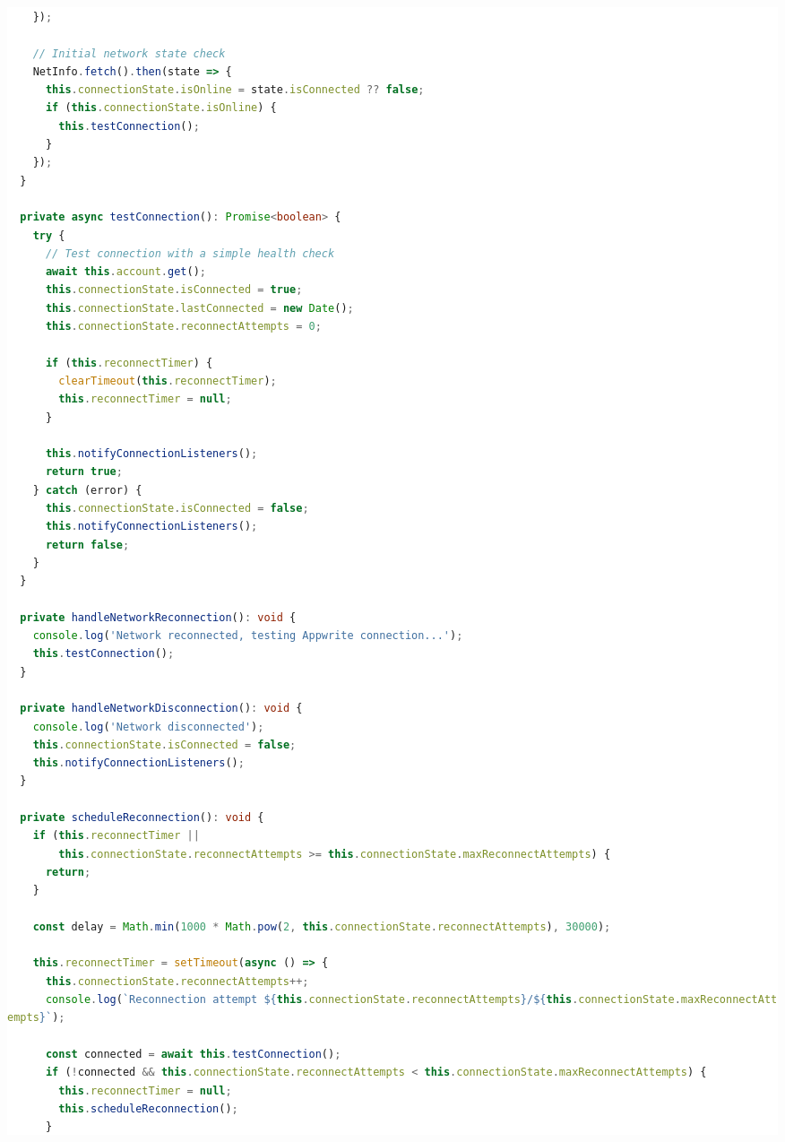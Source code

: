 ```typescript
    });

    // Initial network state check
    NetInfo.fetch().then(state => {
      this.connectionState.isOnline = state.isConnected ?? false;
      if (this.connectionState.isOnline) {
        this.testConnection();
      }
    });
  }

  private async testConnection(): Promise<boolean> {
    try {
      // Test connection with a simple health check
      await this.account.get();
      this.connectionState.isConnected = true;
      this.connectionState.lastConnected = new Date();
      this.connectionState.reconnectAttempts = 0;
      
      if (this.reconnectTimer) {
        clearTimeout(this.reconnectTimer);
        this.reconnectTimer = null;
      }

      this.notifyConnectionListeners();
      return true;
    } catch (error) {
      this.connectionState.isConnected = false;
      this.notifyConnectionListeners();
      return false;
    }
  }

  private handleNetworkReconnection(): void {
    console.log('Network reconnected, testing Appwrite connection...');
    this.testConnection();
  }

  private handleNetworkDisconnection(): void {
    console.log('Network disconnected');
    this.connectionState.isConnected = false;
    this.notifyConnectionListeners();
  }

  private scheduleReconnection(): void {
    if (this.reconnectTimer || 
        this.connectionState.reconnectAttempts >= this.connectionState.maxReconnectAttempts) {
      return;
    }

    const delay = Math.min(1000 * Math.pow(2, this.connectionState.reconnectAttempts), 30000);
    
    this.reconnectTimer = setTimeout(async () => {
      this.connectionState.reconnectAttempts++;
      console.log(`Reconnection attempt ${this.connectionState.reconnectAttempts}/${this.connectionState.maxReconnectAttempts}`);
      
      const connected = await this.testConnection();
      if (!connected && this.connectionState.reconnectAttempts < this.connectionState.maxReconnectAttempts) {
        this.reconnectTimer = null;
        this.scheduleReconnection();
      }
```